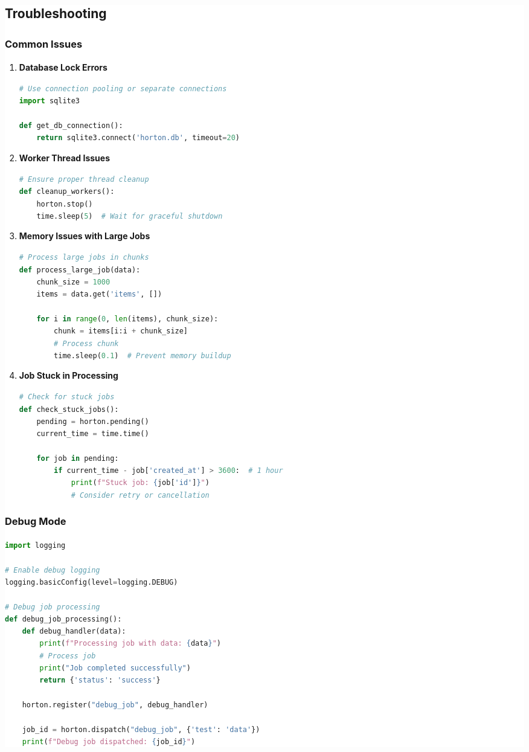 ## Troubleshooting

### Common Issues

1. **Database Lock Errors**
   ```python
   # Use connection pooling or separate connections
   import sqlite3
   
   def get_db_connection():
       return sqlite3.connect('horton.db', timeout=20)
   ```

2. **Worker Thread Issues**
   ```python
   # Ensure proper thread cleanup
   def cleanup_workers():
       horton.stop()
       time.sleep(5)  # Wait for graceful shutdown
   ```

3. **Memory Issues with Large Jobs**
   ```python
   # Process large jobs in chunks
   def process_large_job(data):
       chunk_size = 1000
       items = data.get('items', [])
       
       for i in range(0, len(items), chunk_size):
           chunk = items[i:i + chunk_size]
           # Process chunk
           time.sleep(0.1)  # Prevent memory buildup
   ```

4. **Job Stuck in Processing**
   ```python
   # Check for stuck jobs
   def check_stuck_jobs():
       pending = horton.pending()
       current_time = time.time()
       
       for job in pending:
           if current_time - job['created_at'] > 3600:  # 1 hour
               print(f"Stuck job: {job['id']}")
               # Consider retry or cancellation
   ```

### Debug Mode
```python
import logging

# Enable debug logging
logging.basicConfig(level=logging.DEBUG)

# Debug job processing
def debug_job_processing():
    def debug_handler(data):
        print(f"Processing job with data: {data}")
        # Process job
        print("Job completed successfully")
        return {'status': 'success'}
    
    horton.register("debug_job", debug_handler)
    
    job_id = horton.dispatch("debug_job", {'test': 'data'})
    print(f"Debug job dispatched: {job_id}")
```